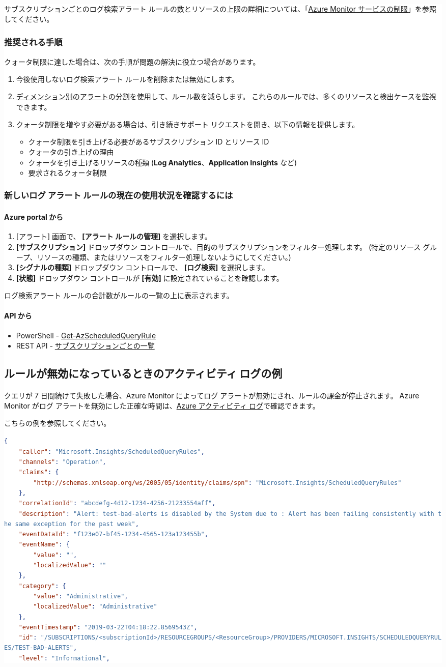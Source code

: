 サブスクリプションごとのログ検索アラート ルールの数とリソースの上限の詳細については、「[Azure Monitor サービスの制限](../service-limits.md)」を参照してください。

### <a name="recommended-steps"></a>推奨される手順
    
クォータ制限に達した場合は、次の手順が問題の解決に役立つ場合があります。

1. 今後使用しないログ検索アラート ルールを削除または無効にします。
1. [ディメンション別のアラートの分割](alerts-unified-log.md#split-by-alert-dimensions)を使用して、ルール数を減らします。 これらのルールでは、多くのリソースと検出ケースを監視できます。
1. クォータ制限を増やす必要がある場合は、引き続きサポート リクエストを開き、以下の情報を提供します。

    - クォータ制限を引き上げる必要があるサブスクリプション ID とリソース ID
    - クォータの引き上げの理由
    - クォータを引き上げるリソースの種類 (**Log Analytics**、**Application Insights** など)
    - 要求されるクォータ制限

### <a name="to-check-the-current-usage-of-new-log-alert-rules"></a>新しいログ アラート ルールの現在の使用状況を確認するには
    
#### <a name="from-the-azure-portal"></a>Azure portal から

1. [アラート] 画面で、 **[アラート ルールの管理]** を選択します。
1. **[サブスクリプション]** ドロップダウン コントロールで、目的のサブスクリプションをフィルター処理します。 (特定のリソース グループ、リソースの種類、またはリソースをフィルター処理しないようにしてください。)
1. **[シグナルの種類]** ドロップダウン コントロールで、 **[ログ検索]** を選択します。
1. **[状態]** ドロップダウン コントロールが **[有効]** に設定されていることを確認します。

ログ検索アラート ルールの合計数がルールの一覧の上に表示されます。

#### <a name="from-api"></a>API から

- PowerShell - [Get-AzScheduledQueryRule](/powershell/module/az.monitor/get-azscheduledqueryrule)
- REST API - [サブスクリプションごとの一覧](/rest/api/monitor/scheduledqueryrules/listbysubscription)

## <a name="activity-log-example-when-rule-is-disabled"></a>ルールが無効になっているときのアクティビティ ログの例

クエリが 7 日間続けて失敗した場合、Azure Monitor によってログ アラートが無効にされ、ルールの課金が停止されます。 Azure Monitor がログ アラートを無効にした正確な時間は、[Azure アクティビティ ログ](../../azure-monitor/essentials/activity-log.md)で確認できます。 

こちらの例を参照してください。

```json
{
    "caller": "Microsoft.Insights/ScheduledQueryRules",
    "channels": "Operation",
    "claims": {
        "http://schemas.xmlsoap.org/ws/2005/05/identity/claims/spn": "Microsoft.Insights/ScheduledQueryRules"
    },
    "correlationId": "abcdefg-4d12-1234-4256-21233554aff",
    "description": "Alert: test-bad-alerts is disabled by the System due to : Alert has been failing consistently with the same exception for the past week",
    "eventDataId": "f123e07-bf45-1234-4565-123a123455b",
    "eventName": {
        "value": "",
        "localizedValue": ""
    },
    "category": {
        "value": "Administrative",
        "localizedValue": "Administrative"
    },
    "eventTimestamp": "2019-03-22T04:18:22.8569543Z",
    "id": "/SUBSCRIPTIONS/<subscriptionId>/RESOURCEGROUPS/<ResourceGroup>/PROVIDERS/MICROSOFT.INSIGHTS/SCHEDULEDQUERYRULES/TEST-BAD-ALERTS",
    "level": "Informational",
```